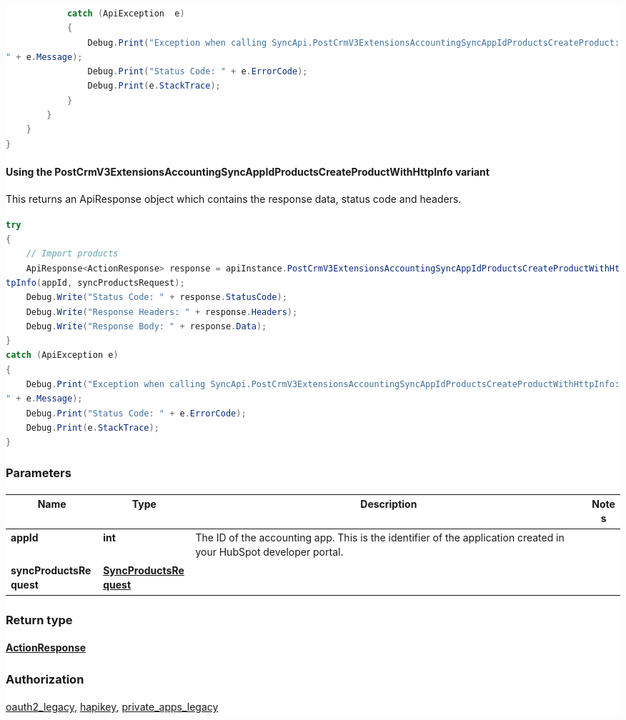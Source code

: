 ```csharp
            catch (ApiException  e)
            {
                Debug.Print("Exception when calling SyncApi.PostCrmV3ExtensionsAccountingSyncAppIdProductsCreateProduct: " + e.Message);
                Debug.Print("Status Code: " + e.ErrorCode);
                Debug.Print(e.StackTrace);
            }
        }
    }
}
```

#### Using the PostCrmV3ExtensionsAccountingSyncAppIdProductsCreateProductWithHttpInfo variant
This returns an ApiResponse object which contains the response data, status code and headers.

```csharp
try
{
    // Import products
    ApiResponse<ActionResponse> response = apiInstance.PostCrmV3ExtensionsAccountingSyncAppIdProductsCreateProductWithHttpInfo(appId, syncProductsRequest);
    Debug.Write("Status Code: " + response.StatusCode);
    Debug.Write("Response Headers: " + response.Headers);
    Debug.Write("Response Body: " + response.Data);
}
catch (ApiException e)
{
    Debug.Print("Exception when calling SyncApi.PostCrmV3ExtensionsAccountingSyncAppIdProductsCreateProductWithHttpInfo: " + e.Message);
    Debug.Print("Status Code: " + e.ErrorCode);
    Debug.Print(e.StackTrace);
}
```

### Parameters

| Name | Type | Description | Notes |
|------|------|-------------|-------|
| **appId** | **int** | The ID of the accounting app. This is the identifier of the application created in your HubSpot developer portal. |  |
| **syncProductsRequest** | [**SyncProductsRequest**](SyncProductsRequest.md) |  |  |

### Return type

[**ActionResponse**](ActionResponse.md)

### Authorization

[oauth2_legacy](../README.md#oauth2_legacy), [hapikey](../README.md#hapikey), [private_apps_legacy](../README.md#private_apps_legacy)

